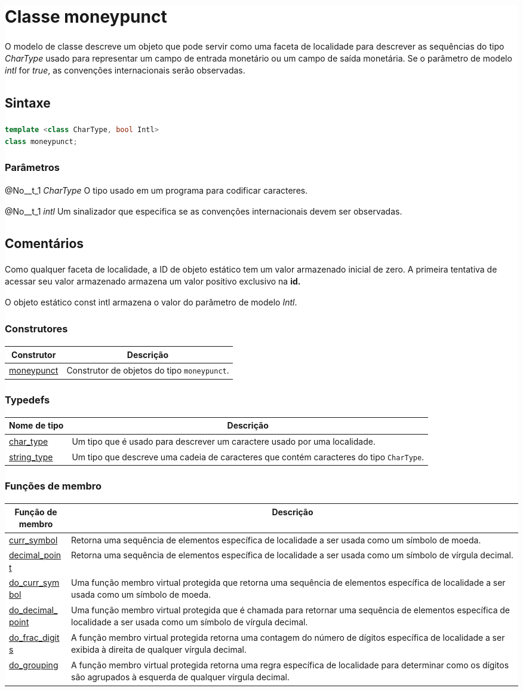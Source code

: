 # <a name="moneypunct-class"></a>Classe moneypunct

O modelo de classe descreve um objeto que pode servir como uma faceta de localidade para descrever as sequências do tipo *CharType* usado para representar um campo de entrada monetário ou um campo de saída monetária. Se o parâmetro de modelo *intl* for *true*, as convenções internacionais serão observadas.

## <a name="syntax"></a>Sintaxe

```cpp
template <class CharType, bool Intl>
class moneypunct;
```

### <a name="parameters"></a>Parâmetros

@No__t_1 *CharType*
O tipo usado em um programa para codificar caracteres.

@No__t_1 *intl*
Um sinalizador que especifica se as convenções internacionais devem ser observadas.

## <a name="remarks"></a>Comentários

Como qualquer faceta de localidade, a ID de objeto estático tem um valor armazenado inicial de zero. A primeira tentativa de acessar seu valor armazenado armazena um valor positivo exclusivo na **id.**

O objeto estático const intl armazena o valor do parâmetro de modelo *Intl*.

### <a name="constructors"></a>Construtores

|Construtor|Descrição|
|-|-|
|[moneypunct](#moneypunct)|Construtor de objetos do tipo `moneypunct`.|

### <a name="typedefs"></a>Typedefs

|Nome de tipo|Descrição|
|-|-|
|[char_type](#char_type)|Um tipo que é usado para descrever um caractere usado por uma localidade.|
|[string_type](#string_type)|Um tipo que descreve uma cadeia de caracteres que contém caracteres do tipo `CharType`.|

### <a name="member-functions"></a>Funções de membro

|Função de membro|Descrição|
|-|-|
|[curr_symbol](#curr_symbol)|Retorna uma sequência de elementos específica de localidade a ser usada como um símbolo de moeda.|
|[decimal_point](#decimal_point)|Retorna uma sequência de elementos específica de localidade a ser usada como um símbolo de vírgula decimal.|
|[do_curr_symbol](#do_curr_symbol)|Uma função membro virtual protegida que retorna uma sequência de elementos específica de localidade a ser usada como um símbolo de moeda.|
|[do_decimal_point](#do_decimal_point)|Uma função membro virtual protegida que é chamada para retornar uma sequência de elementos específica de localidade a ser usada como um símbolo de vírgula decimal.|
|[do_frac_digits](#do_frac_digits)|A função membro virtual protegida retorna uma contagem do número de dígitos específica de localidade a ser exibida à direita de qualquer vírgula decimal.|
|[do_grouping](#do_grouping)|A função membro virtual protegida retorna uma regra específica de localidade para determinar como os dígitos são agrupados à esquerda de qualquer vírgula decimal.|